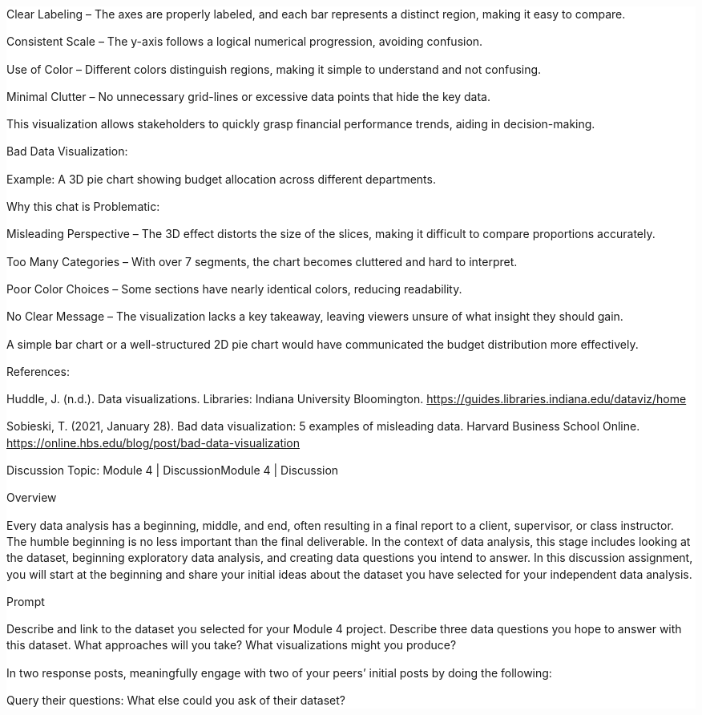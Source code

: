 Clear Labeling – The axes are properly labeled, and each bar represents a distinct region, making it easy to compare.

Consistent Scale – The y-axis follows a logical numerical progression, avoiding confusion.

Use of Color – Different colors distinguish regions, making it simple to understand and not confusing.

Minimal Clutter – No unnecessary grid-lines or excessive data points that hide the key data.

This visualization allows stakeholders to quickly grasp financial performance trends, aiding in decision-making.

Bad Data Visualization:

Example: A 3D pie chart showing budget allocation across different departments.

Why this chat is Problematic:

Misleading Perspective – The 3D effect distorts the size of the slices, making it difficult to compare proportions accurately.

Too Many Categories – With over 7 segments, the chart becomes cluttered and hard to interpret.

Poor Color Choices – Some sections have nearly identical colors, reducing readability.

No Clear Message – The visualization lacks a key takeaway, leaving viewers unsure of what insight they should gain.

A simple bar chart or a well-structured 2D pie chart would have communicated the budget distribution more effectively.

References:

Huddle, J. (n.d.). Data visualizations. Libraries: Indiana University Bloomington. https://guides.libraries.indiana.edu/dataviz/home

Sobieski, T. (2021, January 28). Bad data visualization: 5 examples of misleading data. Harvard Business School Online. https://online.hbs.edu/blog/post/bad-data-visualization

Discussion Topic: Module 4 | DiscussionModule 4 | Discussion

Overview

Every data analysis has a beginning, middle, and end, often resulting in a final report to a client, supervisor, or class instructor. The humble beginning is no less important than the final deliverable. In the context of data analysis, this stage includes looking at the dataset, beginning exploratory data analysis, and creating data questions you intend to answer. In this discussion assignment, you will start at the beginning and share your initial ideas about the dataset you have selected for your independent data analysis.

Prompt

Describe and link to the dataset you selected for your Module 4 project. Describe three data questions you hope to answer with this dataset. What approaches will you take? What visualizations might you produce?

In two response posts, meaningfully engage with two of your peers’ initial posts by doing the following:

Query their questions: What else could you ask of their dataset?
